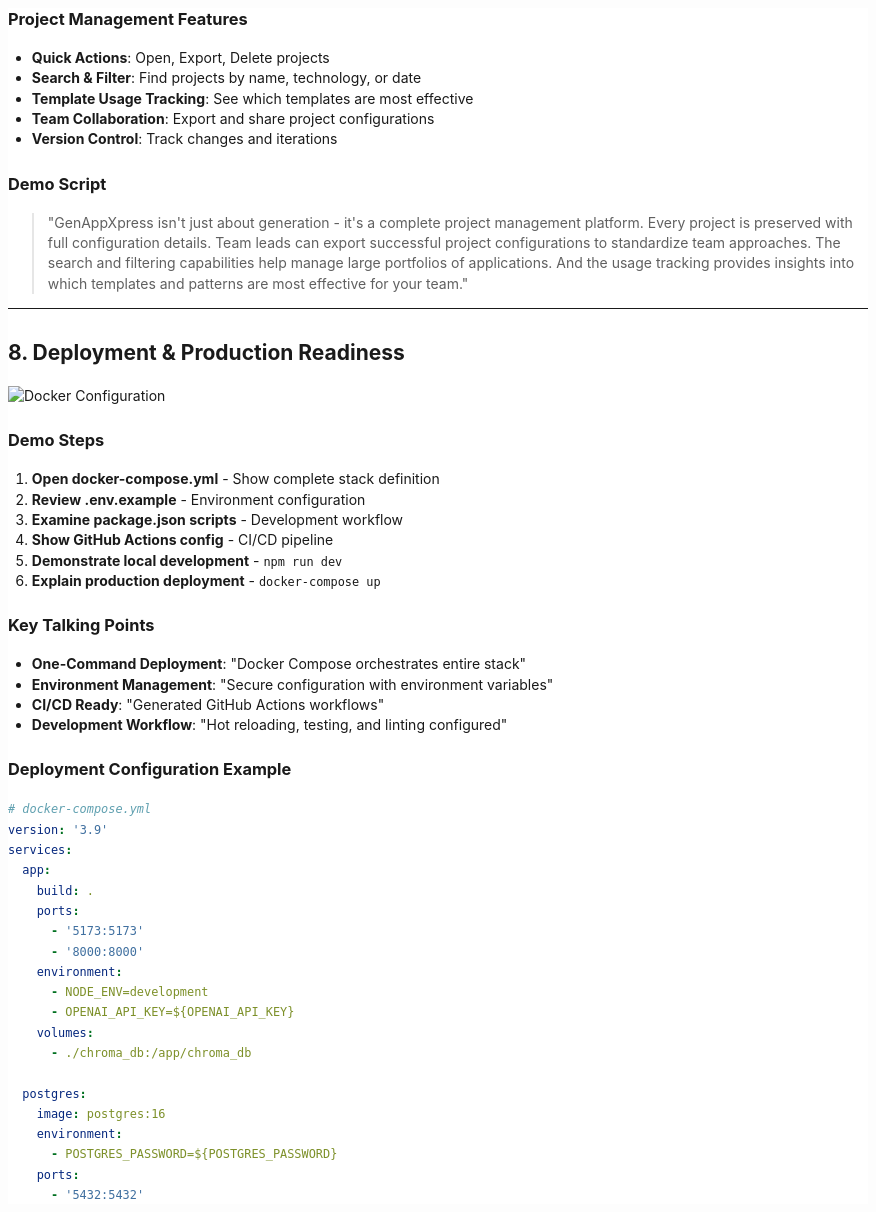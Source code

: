 ### Project Management Features
- **Quick Actions**: Open, Export, Delete projects
- **Search & Filter**: Find projects by name, technology, or date
- **Template Usage Tracking**: See which templates are most effective
- **Team Collaboration**: Export and share project configurations
- **Version Control**: Track changes and iterations

### Demo Script
> "GenAppXpress isn't just about generation - it's a complete project management platform. Every project is preserved with full configuration details. Team leads can export successful project configurations to standardize team approaches. The search and filtering capabilities help manage large portfolios of applications. And the usage tracking provides insights into which templates and patterns are most effective for your team."

---

## 8. Deployment & Production Readiness

![Docker Configuration](./screenshots/docker-deployment.png)

### Demo Steps
1. **Open docker-compose.yml** - Show complete stack definition
2. **Review .env.example** - Environment configuration
3. **Examine package.json scripts** - Development workflow
4. **Show GitHub Actions config** - CI/CD pipeline
5. **Demonstrate local development** - `npm run dev`
6. **Explain production deployment** - `docker-compose up`

### Key Talking Points
- **One-Command Deployment**: "Docker Compose orchestrates entire stack"
- **Environment Management**: "Secure configuration with environment variables"
- **CI/CD Ready**: "Generated GitHub Actions workflows"
- **Development Workflow**: "Hot reloading, testing, and linting configured"

### Deployment Configuration Example
```yaml
# docker-compose.yml
version: '3.9'
services:
  app:
    build: .
    ports:
      - '5173:5173'
      - '8000:8000'
    environment:
      - NODE_ENV=development
      - OPENAI_API_KEY=${OPENAI_API_KEY}
    volumes:
      - ./chroma_db:/app/chroma_db
  
  postgres:
    image: postgres:16
    environment:
      - POSTGRES_PASSWORD=${POSTGRES_PASSWORD}
    ports:
      - '5432:5432'
```
